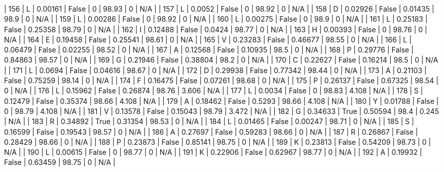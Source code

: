 |   156 | L    |         0.00161 | False     |                          0       |                 98.93 |         0     | N/A                      |
|   157 | L    |         0.0052  | False     |                          0       |                 98.92 |         0     | N/A                      |
|   158 | D    |         0.02926 | False     |                          0.01435 |                 98.9  |         0     | N/A                      |
|   159 | L    |         0.00286 | False     |                          0       |                 98.92 |         0     | N/A                      |
|   160 | L    |         0.00275 | False     |                          0       |                 98.9  |         0     | N/A                      |
|   161 | L    |         0.25183 | False     |                          0.25358 |                 98.79 |         0     | N/A                      |
|   162 | I    |         0.12488 | False     |                          0.0424  |                 98.77 |         0     | N/A                      |
|   163 | H    |         0.00393 | False     |                          0       |                 98.76 |         0     | N/A                      |
|   164 | E    |         0.19458 | False     |                          0.25541 |                 98.61 |         0     | N/A                      |
|   165 | V    |         0.23283 | False     |                          0.46677 |                 98.55 |         0     | N/A                      |
|   166 | L    |         0.06479 | False     |                          0.02255 |                 98.52 |         0     | N/A                      |
|   167 | A    |         0.12568 | False     |                          0.10935 |                 98.5  |         0     | N/A                      |
|   168 | P    |         0.29776 | False     |                          0.84863 |                 98.57 |         0     | N/A                      |
|   169 | G    |         0.21946 | False     |                          0.38804 |                 98.2  |         0     | N/A                      |
|   170 | C    |         0.22627 | False     |                          0.16214 |                 98.5  |         0     | N/A                      |
|   171 | L    |         0.0694  | False     |                          0.04616 |                 98.67 |         0     | N/A                      |
|   172 | D    |         0.29938 | False     |                          0.77342 |                 98.44 |         0     | N/A                      |
|   173 | A    |         0.21103 | False     |                          0.75259 |                 98.14 |         0     | N/A                      |
|   174 | F    |         0.16475 | False     |                          0.07261 |                 98.68 |         0     | N/A                      |
|   175 | P    |         0.26137 | False     |                          0.67325 |                 98.54 |         0     | N/A                      |
|   176 | L    |         0.15962 | False     |                          0.26874 |                 98.76 |         3.606 | N/A                      |
|   177 | L    |         0.0034  | False     |                          0       |                 98.83 |         4.108 | N/A                      |
|   178 | S    |         0.12479 | False     |                          0.35374 |                 98.66 |         4.108 | N/A                      |
|   179 | A    |         0.18462 | False     |                          0.5293  |                 98.66 |         4.108 | N/A                      |
|   180 | Y    |         0.01788 | False     |                          0       |                 98.79 |         4.108 | N/A                      |
|   181 | V    |         0.13578 | False     |                          0.15043 |                 98.79 |         3.472 | N/A                      |
|   182 | G    |         0.34633 | True      |                          0.50594 |                 98.4  |         0.245 | N/A                      |
|   183 | R    |         0.34892 | True      |                          0.31354 |                 98.53 |         0     | N/A                      |
|   184 | L    |         0.01465 | False     |                          0.00247 |                 98.71 |         0     | N/A                      |
|   185 | S    |         0.16599 | False     |                          0.19543 |                 98.57 |         0     | N/A                      |
|   186 | A    |         0.27697 | False     |                          0.59283 |                 98.66 |         0     | N/A                      |
|   187 | R    |         0.26867 | False     |                          0.28429 |                 98.66 |         0     | N/A                      |
|   188 | P    |         0.23873 | False     |                          0.85141 |                 98.75 |         0     | N/A                      |
|   189 | K    |         0.23813 | False     |                          0.54209 |                 98.73 |         0     | N/A                      |
|   190 | L    |         0.00615 | False     |                          0       |                 98.77 |         0     | N/A                      |
|   191 | K    |         0.22906 | False     |                          0.62967 |                 98.77 |         0     | N/A                      |
|   192 | A    |         0.19932 | False     |                          0.63459 |                 98.75 |         0     | N/A                      |